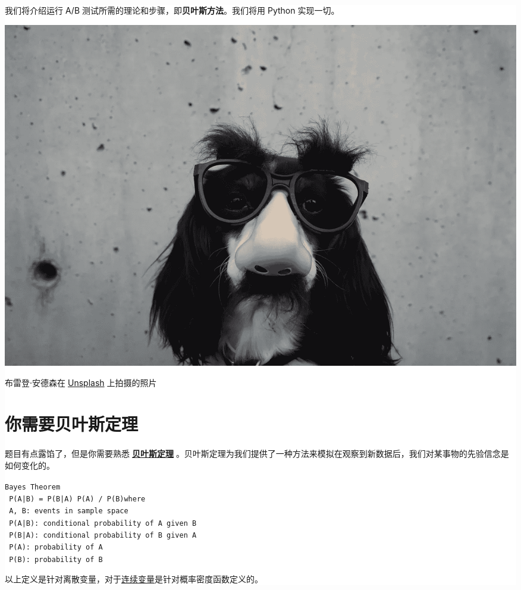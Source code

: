我们将介绍运行 A/B 测试所需的理论和步骤，即**贝叶斯方法**。我们将用 Python 实现一切。

![](img/a2de88338316b18fbb73973d226eb524.png)

布雷登·安德森在 [Unsplash](https://unsplash.com/s/photos/dogs-with-glasses?utm_source=unsplash&utm_medium=referral&utm_content=creditCopyText) 上拍摄的照片

# 你需要贝叶斯定理

题目有点露馅了，但是你需要熟悉 [**贝叶斯定理**](https://en.wikipedia.org/wiki/Bayes%27_theorem) 。贝叶斯定理为我们提供了一种方法来模拟在观察到新数据后，我们对某事物的先验信念是如何变化的。

```
Bayes Theorem
 P(A|B) = P(B|A) P(A) / P(B)where
 A, B: events in sample space
 P(A|B): conditional probability of A given B
 P(B|A): conditional probability of B given A
 P(A): probability of A
 P(B): probability of B
```

以上定义是针对离散变量，对于[连续变量](http://galton.uchicago.edu/~eichler/stat24600/Handouts/l06.pdf)是针对概率密度函数定义的。
